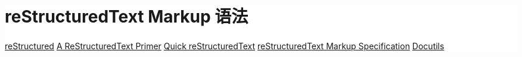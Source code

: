 
# reStructuredText Markup 语法

[reStructured](https://docutils.sourceforge.io/rst.html)
[A ReStructuredText Primer](https://docutils.sourceforge.io/docs/user/rst/quickstart.html)
[Quick reStructuredText](https://docutils.sourceforge.io/docs/user/rst/quickref.html)
[reStructuredText Markup Specification](https://docutils.sourceforge.io/docs/ref/rst/restructuredtext.html#literal-blocks)
[Docutils](https://docutils.sourceforge.io/docs/ref/rst/restructuredtext.html)

